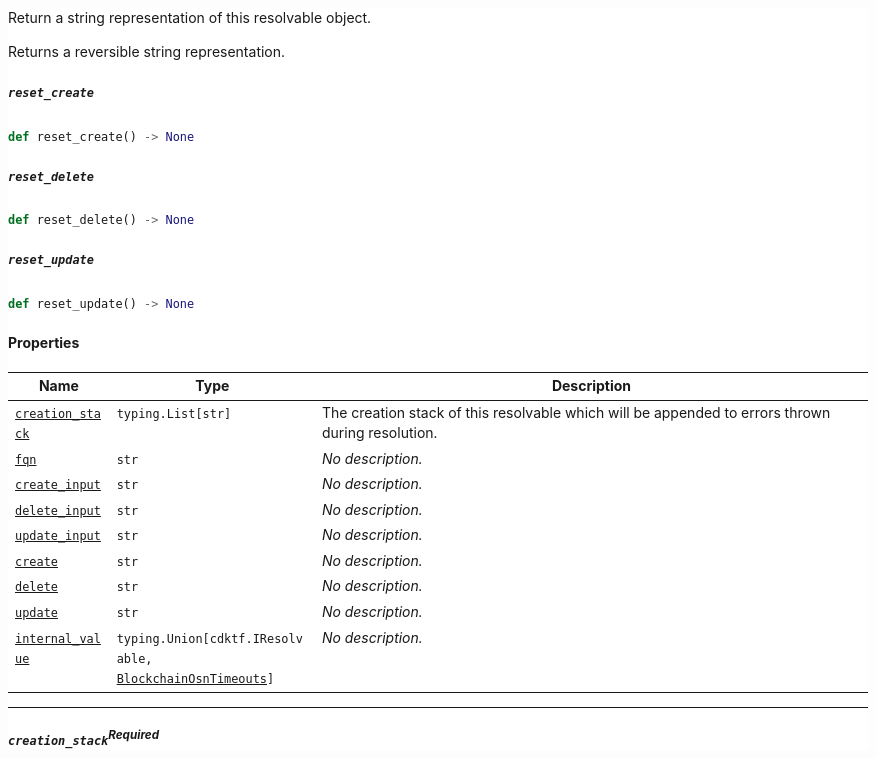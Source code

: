 Return a string representation of this resolvable object.

Returns a reversible string representation.

##### `reset_create` <a name="reset_create" id="rhizo-co-terraform-provider-oci.blockchainOsn.BlockchainOsnTimeoutsOutputReference.resetCreate"></a>

```python
def reset_create() -> None
```

##### `reset_delete` <a name="reset_delete" id="rhizo-co-terraform-provider-oci.blockchainOsn.BlockchainOsnTimeoutsOutputReference.resetDelete"></a>

```python
def reset_delete() -> None
```

##### `reset_update` <a name="reset_update" id="rhizo-co-terraform-provider-oci.blockchainOsn.BlockchainOsnTimeoutsOutputReference.resetUpdate"></a>

```python
def reset_update() -> None
```


#### Properties <a name="Properties" id="Properties"></a>

| **Name** | **Type** | **Description** |
| --- | --- | --- |
| <code><a href="#rhizo-co-terraform-provider-oci.blockchainOsn.BlockchainOsnTimeoutsOutputReference.property.creationStack">creation_stack</a></code> | <code>typing.List[str]</code> | The creation stack of this resolvable which will be appended to errors thrown during resolution. |
| <code><a href="#rhizo-co-terraform-provider-oci.blockchainOsn.BlockchainOsnTimeoutsOutputReference.property.fqn">fqn</a></code> | <code>str</code> | *No description.* |
| <code><a href="#rhizo-co-terraform-provider-oci.blockchainOsn.BlockchainOsnTimeoutsOutputReference.property.createInput">create_input</a></code> | <code>str</code> | *No description.* |
| <code><a href="#rhizo-co-terraform-provider-oci.blockchainOsn.BlockchainOsnTimeoutsOutputReference.property.deleteInput">delete_input</a></code> | <code>str</code> | *No description.* |
| <code><a href="#rhizo-co-terraform-provider-oci.blockchainOsn.BlockchainOsnTimeoutsOutputReference.property.updateInput">update_input</a></code> | <code>str</code> | *No description.* |
| <code><a href="#rhizo-co-terraform-provider-oci.blockchainOsn.BlockchainOsnTimeoutsOutputReference.property.create">create</a></code> | <code>str</code> | *No description.* |
| <code><a href="#rhizo-co-terraform-provider-oci.blockchainOsn.BlockchainOsnTimeoutsOutputReference.property.delete">delete</a></code> | <code>str</code> | *No description.* |
| <code><a href="#rhizo-co-terraform-provider-oci.blockchainOsn.BlockchainOsnTimeoutsOutputReference.property.update">update</a></code> | <code>str</code> | *No description.* |
| <code><a href="#rhizo-co-terraform-provider-oci.blockchainOsn.BlockchainOsnTimeoutsOutputReference.property.internalValue">internal_value</a></code> | <code>typing.Union[cdktf.IResolvable, <a href="#rhizo-co-terraform-provider-oci.blockchainOsn.BlockchainOsnTimeouts">BlockchainOsnTimeouts</a>]</code> | *No description.* |

---

##### `creation_stack`<sup>Required</sup> <a name="creation_stack" id="rhizo-co-terraform-provider-oci.blockchainOsn.BlockchainOsnTimeoutsOutputReference.property.creationStack"></a>
